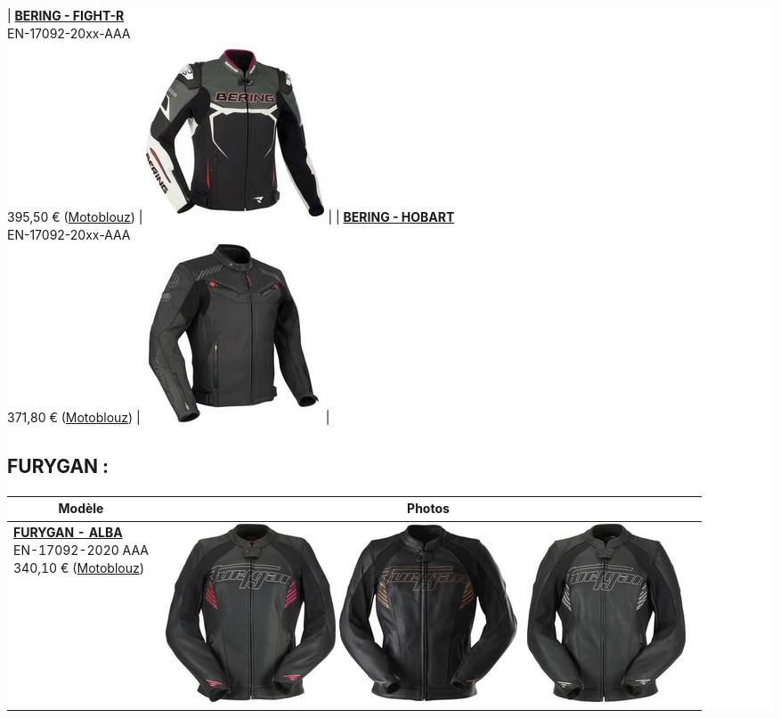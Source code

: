 |            **[BERING - FIGHT-R](https://bering.fr/homme/blouson/fight-r.html?___store=)**            </br>EN-17092-20xx-AAA</br>           395,50 € ([Motoblouz](https://pkw.motoblouz.com/?P4122157BDFF171&redir=https%3A%2F%2Fwww.motoblouz.com%2Frecherche%2FBERING%2520FIGHT-R.html))  | ![BERING FIGHT-R - niveau de sécurité EN-17092-20xx-AAA](EN-17092-20xx-AAA_-_BERING_-_FIGHT-R_-_0.jpg) |
|            **[BERING - HOBART](https://bering.fr/homme/blouson/hobart.html?___store=)**            </br>EN-17092-20xx-AAA</br>           371,80 € ([Motoblouz](https://pkw.motoblouz.com/?P4122157BDFF171&redir=https%3A%2F%2Fwww.motoblouz.com%2Frecherche%2FBERING%2520HOBART.html))           | ![BERING HOBART - niveau de sécurité EN-17092-20xx-AAA](EN-17092-20xx-AAA_-_BERING_-_HOBART_-_0.jpg) |




## FURYGAN :

 | Modèle | Photos |
|---|---|
|            **[FURYGAN - ALBA](https://www.furygan.com/Produits.aspx?l=alba&prod=369552017&cat=19380)**            </br>EN-17092-2020 AAA</br>           340,10 € ([Motoblouz](https://pkw.motoblouz.com/?P4122157BDFF171&redir=https%3A%2F%2Fwww.motoblouz.com%2Frecherche%2FFURYGAN%2520ALBA.html))            | ![FURYGAN ALBA - niveau de sécurité EN-17092-2020 AAA](EN-17092-2020_AAA_-_FURYGAN_-_ALBA_-_0.jpg)![FURYGAN ALBA - niveau de sécurité EN-17092-2020 AAA](EN-17092-2020_AAA_-_FURYGAN_-_ALBA_-_1.jpg)![FURYGAN ALBA - niveau de sécurité EN-17092-2020 AAA](EN-17092-2020_AAA_-_FURYGAN_-_ALBA_-_2.jpg) |